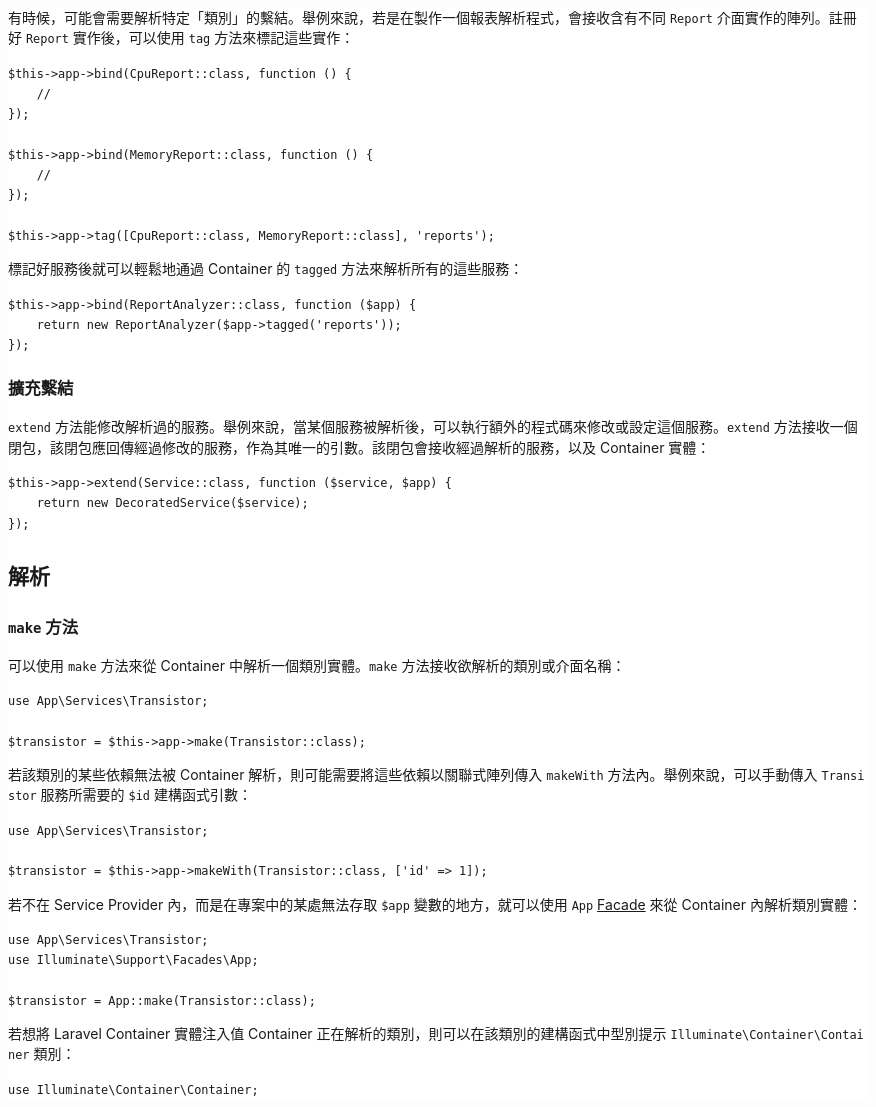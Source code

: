 有時候，可能會需要解析特定「類別」的繫結。舉例來說，若是在製作一個報表解析程式，會接收含有不同 `Report` 介面實作的陣列。註冊好 `Report` 實作後，可以使用 `tag` 方法來標記這些實作：

    $this->app->bind(CpuReport::class, function () {
        //
    });
    
    $this->app->bind(MemoryReport::class, function () {
        //
    });
    
    $this->app->tag([CpuReport::class, MemoryReport::class], 'reports');
標記好服務後就可以輕鬆地通過 Container 的 `tagged` 方法來解析所有的這些服務：

    $this->app->bind(ReportAnalyzer::class, function ($app) {
        return new ReportAnalyzer($app->tagged('reports'));
    });
<a name="extending-bindings"></a>

### 擴充繫結

`extend` 方法能修改解析過的服務。舉例來說，當某個服務被解析後，可以執行額外的程式碼來修改或設定這個服務。`extend` 方法接收一個閉包，該閉包應回傳經過修改的服務，作為其唯一的引數。該閉包會接收經過解析的服務，以及 Container 實體：

    $this->app->extend(Service::class, function ($service, $app) {
        return new DecoratedService($service);
    });
<a name="resolving"></a>

## 解析

<a name="the-make-method"></a>

### `make` 方法

可以使用 `make` 方法來從 Container 中解析一個類別實體。`make` 方法接收欲解析的類別或介面名稱：

    use App\Services\Transistor;
    
    $transistor = $this->app->make(Transistor::class);
若該類別的某些依賴無法被 Container 解析，則可能需要將這些依賴以關聯式陣列傳入 `makeWith` 方法內。舉例來說，可以手動傳入 `Transistor` 服務所需要的 `$id` 建構函式引數：

    use App\Services\Transistor;
    
    $transistor = $this->app->makeWith(Transistor::class, ['id' => 1]);
若不在 Service Provider 內，而是在專案中的某處無法存取 `$app` 變數的地方，就可以使用 `App` [Facade](/docs/{{version}}/facades) 來從 Container 內解析類別實體：

    use App\Services\Transistor;
    use Illuminate\Support\Facades\App;
    
    $transistor = App::make(Transistor::class);
若想將 Laravel Container 實體注入值 Container 正在解析的類別，則可以在該類別的建構函式中型別提示 `Illuminate\Container\Container` 類別：

    use Illuminate\Container\Container;
    